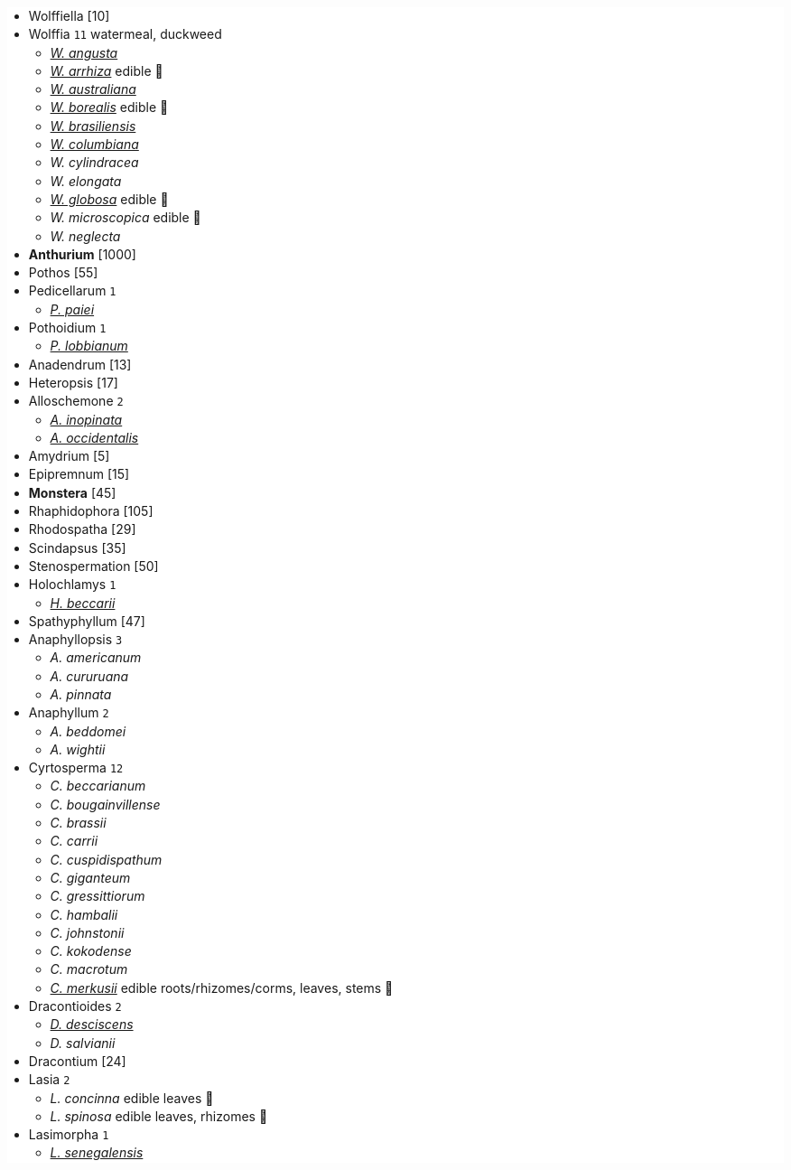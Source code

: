    + Wolffiella [10]
   + Wolffia `11` watermeal, duckweed
      - *[W. angusta](https://en.wikipedia.org/wiki/Wolffia_angusta)*
      - *[W. arrhiza](https://en.wikipedia.org/wiki/Wolffia_arrhiza)* edible 🌺
      - *[W. australiana](https://en.wikipedia.org/wiki/Wolffia_australiana)*
      - *[W. borealis](https://en.wikipedia.org/wiki/Wolffia_borealis)* edible 🌺
      - *[W. brasiliensis](https://en.wikipedia.org/wiki/Wolffia_brasiliensis)*
      - *[W. columbiana](https://en.wikipedia.org/wiki/Wolffia_columbiana)*
      - *W. cylindracea*
      - *W. elongata*
      - *[W. globosa](https://en.wikipedia.org/wiki/Wolffia_globosa)* edible 🌺
      - *W. microscopica* edible 🌺
      - *W. neglecta*
   + **Anthurium** [1000]
   + Pothos [55]
   + Pedicellarum `1`
      - *[P. paiei](https://en.wikipedia.org/wiki/Pedicellarum)*
   + Pothoidium `1`
      - *[P. lobbianum](https://en.wikipedia.org/wiki/Pothoidium)*
   + Anadendrum [13]
   + Heteropsis [17]
   + Alloschemone `2`
      - *[A. inopinata](https://en.wikipedia.org/wiki/Alloschemone_inopinata)*
      - *[A. occidentalis](https://en.wikipedia.org/wiki/Alloschemone_occidentalis)*
   + Amydrium [5]
   + Epipremnum [15]
   + **Monstera** [45]
   + Rhaphidophora [105]
   + Rhodospatha [29]
   + Scindapsus [35]
   + Stenospermation [50]
   + Holochlamys `1`
      - *[H. beccarii](https://en.wikipedia.org/wiki/Holochlamys)*
   + Spathyphyllum [47]
   + Anaphyllopsis `3`
      - *A. americanum*
      - *A. cururuana*
      - *A. pinnata*
   + Anaphyllum `2`
      - *A. beddomei*
      - *A. wightii*
   + Cyrtosperma `12`
      - *C. beccarianum*
      - *C. bougainvillense*
      - *C. brassii*
      - *C. carrii*
      - *C. cuspidispathum*
      - *C. giganteum*
      - *C. gressittiorum*
      - *C. hambalii*
      - *C. johnstonii*
      - *C. kokodense*
      - *C. macrotum*
      - *[C. merkusii](https://en.wikipedia.org/wiki/Cyrtosperma_merkusii)* edible roots/rhizomes/corms, leaves, stems 🌺
   + Dracontioides `2`
      - *[D. desciscens](https://en.wikipedia.org/wiki/Dracontioides_desciscens)*
      - *D. salvianii*
   + Dracontium [24]
   + Lasia `2`
      - *L. concinna* edible leaves 🌺
      - *L. spinosa* edible leaves, rhizomes 🌺
   + Lasimorpha `1`
      - *[L. senegalensis](https://en.wikipedia.org/wiki/Lasimorpha)*